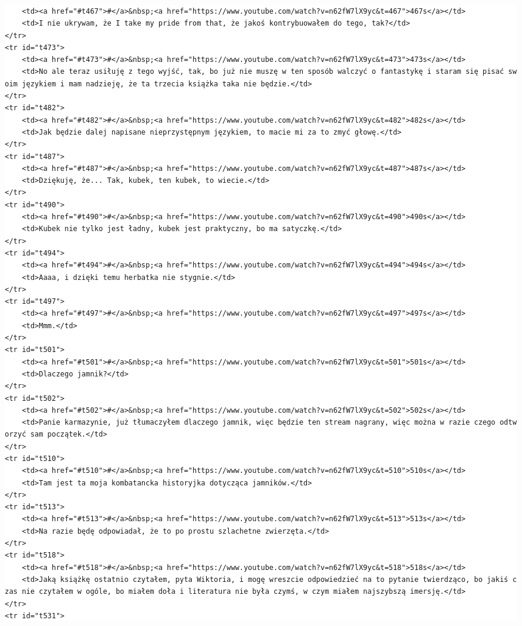        <td><a href="#t467">#</a>&nbsp;<a href="https://www.youtube.com/watch?v=n62fW7lX9yc&t=467">467s</a></td>
        <td>I nie ukrywam, że I take my pride from that, że jakoś kontrybuowałem do tego, tak?</td>
    </tr>
    <tr id="t473">
        <td><a href="#t473">#</a>&nbsp;<a href="https://www.youtube.com/watch?v=n62fW7lX9yc&t=473">473s</a></td>
        <td>No ale teraz usiłuję z tego wyjść, tak, bo już nie muszę w ten sposób walczyć o fantastykę i staram się pisać swoim językiem i mam nadzieję, że ta trzecia książka taka nie będzie.</td>
    </tr>
    <tr id="t482">
        <td><a href="#t482">#</a>&nbsp;<a href="https://www.youtube.com/watch?v=n62fW7lX9yc&t=482">482s</a></td>
        <td>Jak będzie dalej napisane nieprzystępnym językiem, to macie mi za to zmyć głowę.</td>
    </tr>
    <tr id="t487">
        <td><a href="#t487">#</a>&nbsp;<a href="https://www.youtube.com/watch?v=n62fW7lX9yc&t=487">487s</a></td>
        <td>Dziękuję, że... Tak, kubek, ten kubek, to wiecie.</td>
    </tr>
    <tr id="t490">
        <td><a href="#t490">#</a>&nbsp;<a href="https://www.youtube.com/watch?v=n62fW7lX9yc&t=490">490s</a></td>
        <td>Kubek nie tylko jest ładny, kubek jest praktyczny, bo ma satyczkę.</td>
    </tr>
    <tr id="t494">
        <td><a href="#t494">#</a>&nbsp;<a href="https://www.youtube.com/watch?v=n62fW7lX9yc&t=494">494s</a></td>
        <td>Aaaa, i dzięki temu herbatka nie stygnie.</td>
    </tr>
    <tr id="t497">
        <td><a href="#t497">#</a>&nbsp;<a href="https://www.youtube.com/watch?v=n62fW7lX9yc&t=497">497s</a></td>
        <td>Mmm.</td>
    </tr>
    <tr id="t501">
        <td><a href="#t501">#</a>&nbsp;<a href="https://www.youtube.com/watch?v=n62fW7lX9yc&t=501">501s</a></td>
        <td>Dlaczego jamnik?</td>
    </tr>
    <tr id="t502">
        <td><a href="#t502">#</a>&nbsp;<a href="https://www.youtube.com/watch?v=n62fW7lX9yc&t=502">502s</a></td>
        <td>Panie karmazynie, już tłumaczyłem dlaczego jamnik, więc będzie ten stream nagrany, więc można w razie czego odtworzyć sam początek.</td>
    </tr>
    <tr id="t510">
        <td><a href="#t510">#</a>&nbsp;<a href="https://www.youtube.com/watch?v=n62fW7lX9yc&t=510">510s</a></td>
        <td>Tam jest ta moja kombatancka historyjka dotycząca jamników.</td>
    </tr>
    <tr id="t513">
        <td><a href="#t513">#</a>&nbsp;<a href="https://www.youtube.com/watch?v=n62fW7lX9yc&t=513">513s</a></td>
        <td>Na razie będę odpowiadał, że to po prostu szlachetne zwierzęta.</td>
    </tr>
    <tr id="t518">
        <td><a href="#t518">#</a>&nbsp;<a href="https://www.youtube.com/watch?v=n62fW7lX9yc&t=518">518s</a></td>
        <td>Jaką książkę ostatnio czytałem, pyta Wiktoria, i mogę wreszcie odpowiedzieć na to pytanie twierdząco, bo jakiś czas nie czytałem w ogóle, bo miałem doła i literatura nie była czymś, w czym miałem najszybszą imersję.</td>
    </tr>
    <tr id="t531">